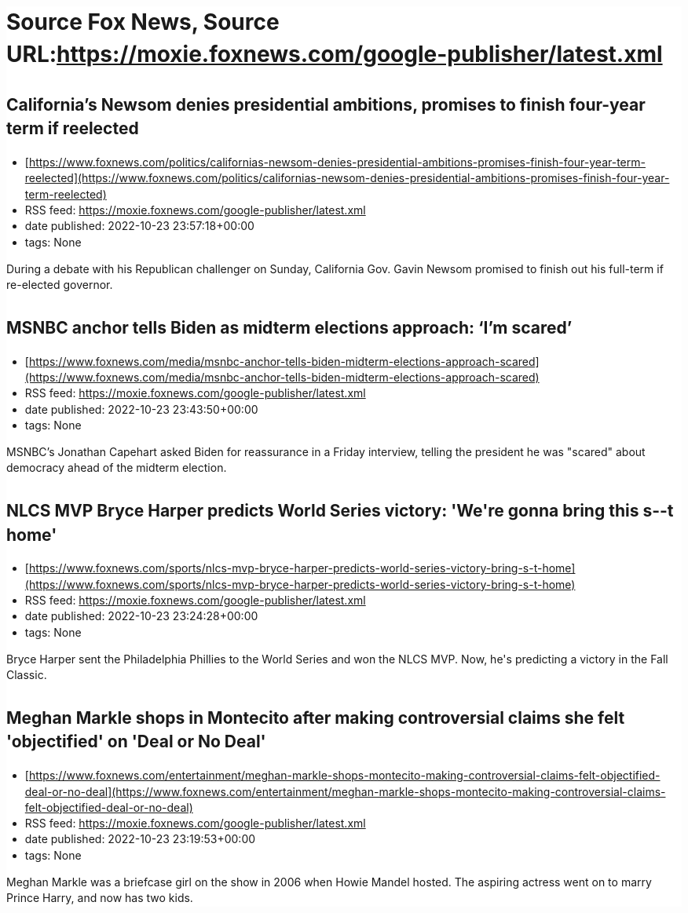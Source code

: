 # Source Fox News, Source URL:https://moxie.foxnews.com/google-publisher/latest.xml

## California’s Newsom denies presidential ambitions, promises to finish four-year term if reelected
 - [https://www.foxnews.com/politics/californias-newsom-denies-presidential-ambitions-promises-finish-four-year-term-reelected](https://www.foxnews.com/politics/californias-newsom-denies-presidential-ambitions-promises-finish-four-year-term-reelected)
 - RSS feed: https://moxie.foxnews.com/google-publisher/latest.xml
 - date published: 2022-10-23 23:57:18+00:00
 - tags: None

During a debate with his Republican challenger on Sunday, California Gov. Gavin Newsom promised to finish out his full-term if re-elected governor.

## MSNBC anchor tells Biden as midterm elections approach: ‘I’m scared’
 - [https://www.foxnews.com/media/msnbc-anchor-tells-biden-midterm-elections-approach-scared](https://www.foxnews.com/media/msnbc-anchor-tells-biden-midterm-elections-approach-scared)
 - RSS feed: https://moxie.foxnews.com/google-publisher/latest.xml
 - date published: 2022-10-23 23:43:50+00:00
 - tags: None

MSNBC’s Jonathan Capehart asked Biden for reassurance in a Friday interview, telling the president he was "scared" about democracy ahead of the midterm election.

## NLCS MVP Bryce Harper predicts World Series victory: 'We're gonna bring this s--t home'
 - [https://www.foxnews.com/sports/nlcs-mvp-bryce-harper-predicts-world-series-victory-bring-s-t-home](https://www.foxnews.com/sports/nlcs-mvp-bryce-harper-predicts-world-series-victory-bring-s-t-home)
 - RSS feed: https://moxie.foxnews.com/google-publisher/latest.xml
 - date published: 2022-10-23 23:24:28+00:00
 - tags: None

Bryce Harper sent the Philadelphia Phillies to the World Series and won the NLCS MVP. Now, he's predicting a victory in the Fall Classic.

## Meghan Markle shops in Montecito after making controversial claims she felt 'objectified' on 'Deal or No Deal'
 - [https://www.foxnews.com/entertainment/meghan-markle-shops-montecito-making-controversial-claims-felt-objectified-deal-or-no-deal](https://www.foxnews.com/entertainment/meghan-markle-shops-montecito-making-controversial-claims-felt-objectified-deal-or-no-deal)
 - RSS feed: https://moxie.foxnews.com/google-publisher/latest.xml
 - date published: 2022-10-23 23:19:53+00:00
 - tags: None

Meghan Markle was a briefcase girl on the show in 2006 when Howie Mandel hosted. The aspiring actress went on to marry Prince Harry, and now has two kids.
